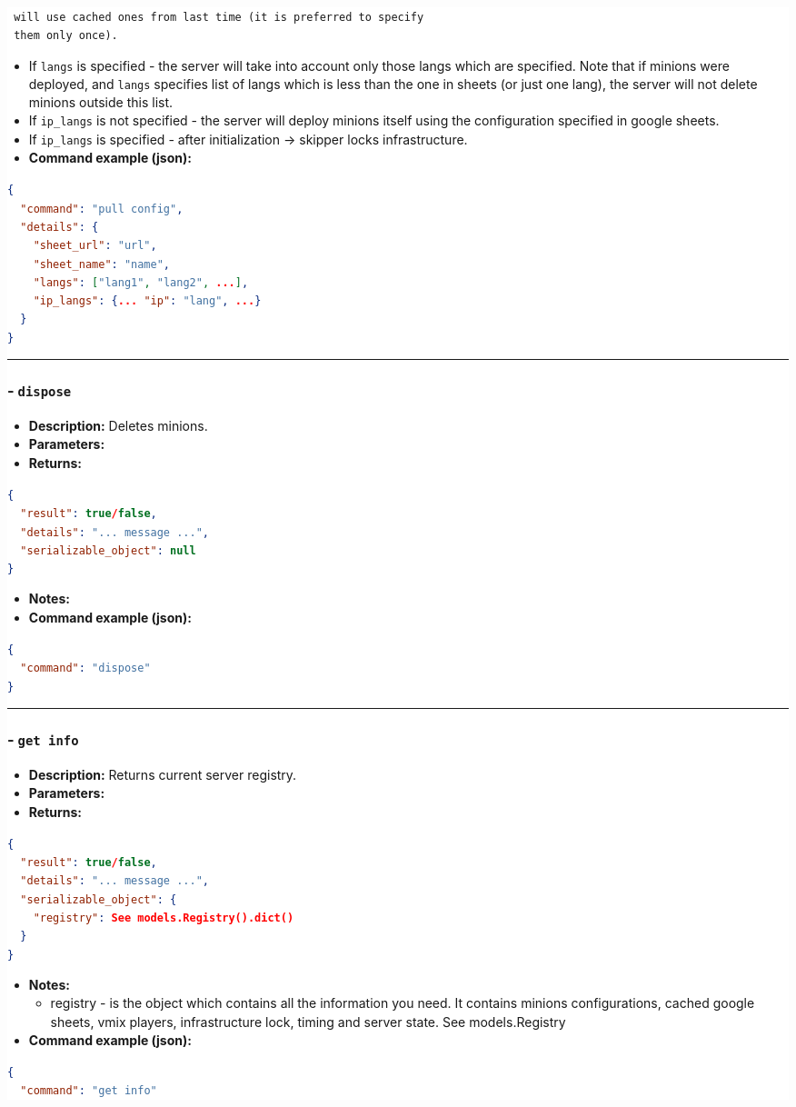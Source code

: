      will use cached ones from last time (it is preferred to specify
     them only once).
   - If `langs` is specified - the server will take into account only those langs
     which are specified. Note that if minions were deployed, and `langs`
     specifies list of langs which is less than the one in sheets
     (or just one lang), the server will not delete minions outside this list.
   - If `ip_langs` is not specified - the server will deploy minions itself
     using the configuration specified in google sheets.
   - If `ip_langs` is specified - after initialization -> skipper locks
     infrastructure.
 - **Command example (json):**
```json
{
  "command": "pull config",
  "details": {
    "sheet_url": "url",
    "sheet_name": "name",
    "langs": ["lang1", "lang2", ...],
    "ip_langs": {... "ip": "lang", ...}
  }
}
```
------------------------------------------------------------------------------
###  - `dispose`
 - **Description:** Deletes minions.
 - **Parameters:**
 - **Returns:**
```json
{
  "result": true/false,
  "details": "... message ...",
  "serializable_object": null
}
```
 - **Notes:**
 - **Command example (json):**
```json
{
  "command": "dispose"
}
```
------------------------------------------------------------------------------
###  - `get info`
 - **Description:** Returns current server registry.
 - **Parameters:**
 - **Returns:**
```json
{
  "result": true/false,
  "details": "... message ...",
  "serializable_object": {
    "registry": See models.Registry().dict()
  }
}
```
 - **Notes:**
   - registry - is the object which contains all the information
     you need. It contains minions configurations, cached google sheets,
     vmix players, infrastructure lock, timing and server state.
     See models.Registry
 - **Command example (json):**
```json
{
  "command": "get info"
```